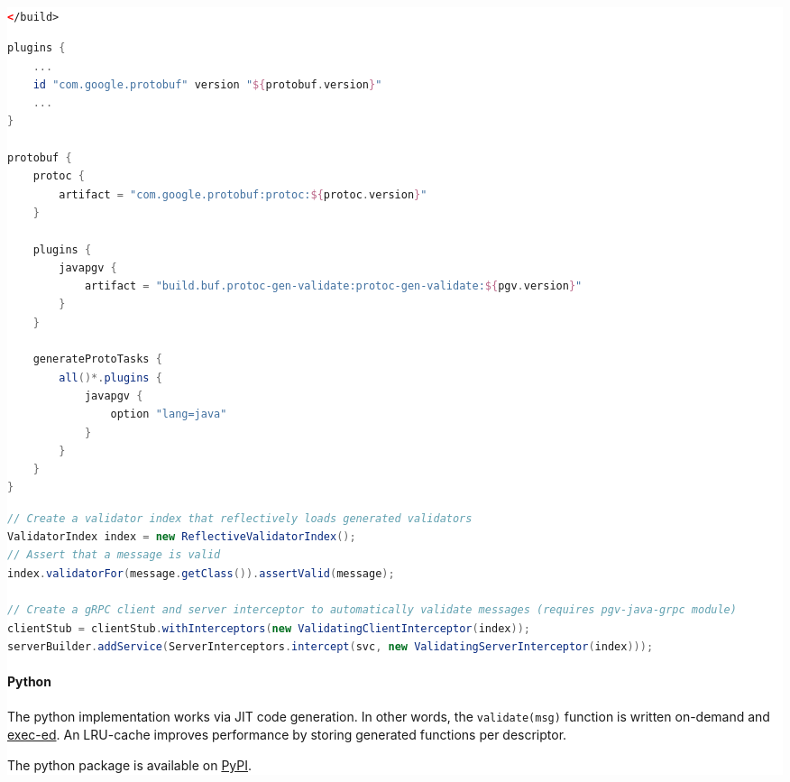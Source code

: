 ```xml
</build>
```

```gradle
plugins {
    ...
    id "com.google.protobuf" version "${protobuf.version}"
    ...
}

protobuf {
    protoc {
        artifact = "com.google.protobuf:protoc:${protoc.version}"
    }

    plugins {
        javapgv {
            artifact = "build.buf.protoc-gen-validate:protoc-gen-validate:${pgv.version}"
        }
    }

    generateProtoTasks {
        all()*.plugins {
            javapgv {
                option "lang=java"
            }
        }
    }
}
```

```java
// Create a validator index that reflectively loads generated validators
ValidatorIndex index = new ReflectiveValidatorIndex();
// Assert that a message is valid
index.validatorFor(message.getClass()).assertValid(message);

// Create a gRPC client and server interceptor to automatically validate messages (requires pgv-java-grpc module)
clientStub = clientStub.withInterceptors(new ValidatingClientInterceptor(index));
serverBuilder.addService(ServerInterceptors.intercept(svc, new ValidatingServerInterceptor(index)));
```

#### Python

The python implementation works via JIT code generation. In other words,
the `validate(msg)` function is written
on-demand and [exec-ed](https://docs.python.org/3/library/functions.html#exec).
An LRU-cache improves performance by
storing generated functions per descriptor.

The python package is available
on [PyPI](https://pypi.org/project/protoc-gen-validate).
